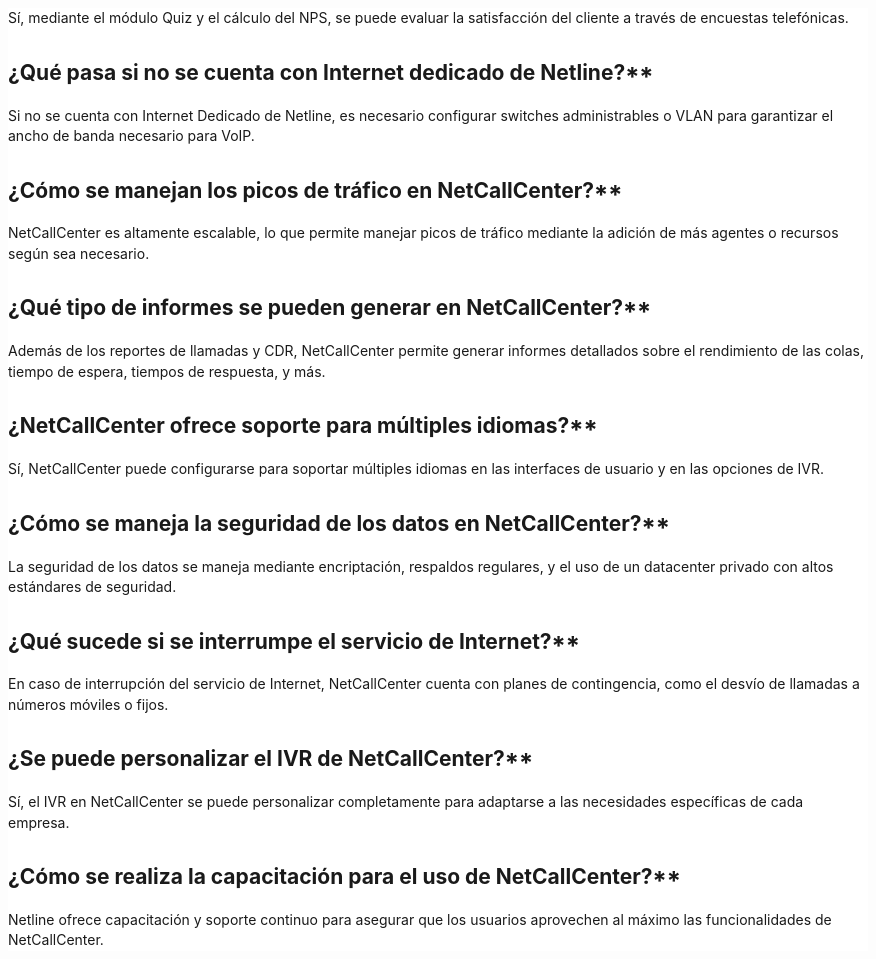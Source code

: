 Sí, mediante el módulo Quiz y el cálculo del NPS, se puede evaluar la satisfacción del cliente a través de encuestas telefónicas.
## ¿Qué pasa si no se cuenta con Internet dedicado de Netline?**
Si no se cuenta con Internet Dedicado de Netline, es necesario configurar switches administrables o VLAN para garantizar el ancho de banda necesario para VoIP.
## ¿Cómo se manejan los picos de tráfico en NetCallCenter?**
NetCallCenter es altamente escalable, lo que permite manejar picos de tráfico mediante la adición de más agentes o recursos según sea necesario.
## ¿Qué tipo de informes se pueden generar en NetCallCenter?**
Además de los reportes de llamadas y CDR, NetCallCenter permite generar informes detallados sobre el rendimiento de las colas, tiempo de espera, tiempos de respuesta, y más.
## ¿NetCallCenter ofrece soporte para múltiples idiomas?**
Sí, NetCallCenter puede configurarse para soportar múltiples idiomas en las interfaces de usuario y en las opciones de IVR.
## ¿Cómo se maneja la seguridad de los datos en NetCallCenter?**
La seguridad de los datos se maneja mediante encriptación, respaldos regulares, y el uso de un datacenter privado con altos estándares de seguridad.
## ¿Qué sucede si se interrumpe el servicio de Internet?**
En caso de interrupción del servicio de Internet, NetCallCenter cuenta con planes de contingencia, como el desvío de llamadas a números móviles o fijos.
## ¿Se puede personalizar el IVR de NetCallCenter?**
Sí, el IVR en NetCallCenter se puede personalizar completamente para adaptarse a las necesidades específicas de cada empresa.
## ¿Cómo se realiza la capacitación para el uso de NetCallCenter?**
Netline ofrece capacitación y soporte continuo para asegurar que los usuarios aprovechen al máximo las funcionalidades de NetCallCenter.
